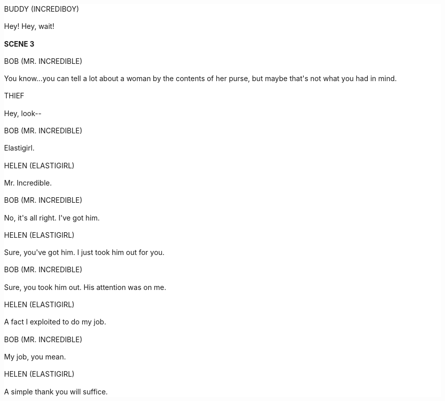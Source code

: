 

BUDDY (INCREDIBOY)

Hey! Hey, wait!

__________________________________________SCENE
3__________________________________________



BOB (MR. INCREDIBLE)

You know...you can tell a lot about a woman by the contents
of her purse, but maybe that's not what you had in mind.



THIEF

Hey, look--



BOB (MR. INCREDIBLE)

Elastigirl.



HELEN (ELASTIGIRL)

Mr. lncredible.



BOB (MR. INCREDIBLE)

No, it's all right. I've got him.



HELEN (ELASTIGIRL)

Sure, you've got him. I just took him out for you.



BOB (MR. INCREDIBLE)

Sure, you took him out. His attention was on me.



HELEN (ELASTIGIRL)

A fact I exploited to do my job.



BOB (MR. INCREDIBLE)

My job, you mean.



HELEN (ELASTIGIRL)

A simple thank you will suffice.



